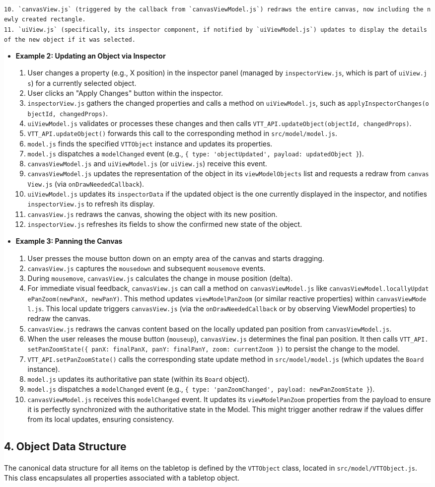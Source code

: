     10. `canvasView.js` (triggered by the callback from `canvasViewModel.js`) redraws the entire canvas, now including the newly created rectangle.
    11. `uiView.js` (specifically, its inspector component, if notified by `uiViewModel.js`) updates to display the details of the new object if it was selected.

-   **Example 2: Updating an Object via Inspector**
    1.  User changes a property (e.g., X position) in the inspector panel (managed by `inspectorView.js`, which is part of `uiView.js`) for a currently selected object.
    2.  User clicks an "Apply Changes" button within the inspector.
    3.  `inspectorView.js` gathers the changed properties and calls a method on `uiViewModel.js`, such as `applyInspectorChanges(objectId, changedProps)`.
    4.  `uiViewModel.js` validates or processes these changes and then calls `VTT_API.updateObject(objectId, changedProps)`.
    5.  `VTT_API.updateObject()` forwards this call to the corresponding method in `src/model/model.js`.
    6.  `model.js` finds the specified `VTTObject` instance and updates its properties.
    7.  `model.js` dispatches a `modelChanged` event (e.g., `{ type: 'objectUpdated', payload: updatedObject }`).
    8.  `canvasViewModel.js` and `uiViewModel.js` (or `uiView.js`) receive this event.
    9.  `canvasViewModel.js` updates the representation of the object in its `viewModelObjects` list and requests a redraw from `canvasView.js` (via `onDrawNeededCallback`).
    10. `uiViewModel.js` updates its `inspectorData` if the updated object is the one currently displayed in the inspector, and notifies `inspectorView.js` to refresh its display.
    11. `canvasView.js` redraws the canvas, showing the object with its new position.
    12. `inspectorView.js` refreshes its fields to show the confirmed new state of the object.

-   **Example 3: Panning the Canvas**
    1.  User presses the mouse button down on an empty area of the canvas and starts dragging.
    2.  `canvasView.js` captures the `mousedown` and subsequent `mousemove` events.
    3.  During `mousemove`, `canvasView.js` calculates the change in mouse position (delta).
    4.  For immediate visual feedback, `canvasView.js` can call a method on `canvasViewModel.js` like `canvasViewModel.locallyUpdatePanZoom(newPanX, newPanY)`. This method updates `viewModelPanZoom` (or similar reactive properties) within `canvasViewModel.js`. This local update triggers `canvasView.js` (via the `onDrawNeededCallback` or by observing ViewModel properties) to redraw the canvas.
    5.  `canvasView.js` redraws the canvas content based on the locally updated pan position from `canvasViewModel.js`.
    6.  When the user releases the mouse button (`mouseup`), `canvasView.js` determines the final pan position. It then calls `VTT_API.setPanZoomState({ panX: finalPanX, panY: finalPanY, zoom: currentZoom })` to persist the change to the model.
    7.  `VTT_API.setPanZoomState()` calls the corresponding state update method in `src/model/model.js` (which updates the `Board` instance).
    8.  `model.js` updates its authoritative pan state (within its `Board` object).
    9.  `model.js` dispatches a `modelChanged` event (e.g., `{ type: 'panZoomChanged', payload: newPanZoomState }`).
    10. `canvasViewModel.js` receives this `modelChanged` event. It updates its `viewModelPanZoom` properties from the payload to ensure it is perfectly synchronized with the authoritative state in the Model. This might trigger another redraw if the values differ from its local updates, ensuring consistency.

## 4. Object Data Structure

The canonical data structure for all items on the tabletop is defined by the `VTTObject` class, located in `src/model/VTTObject.js`. This class encapsulates all properties associated with a tabletop object.

